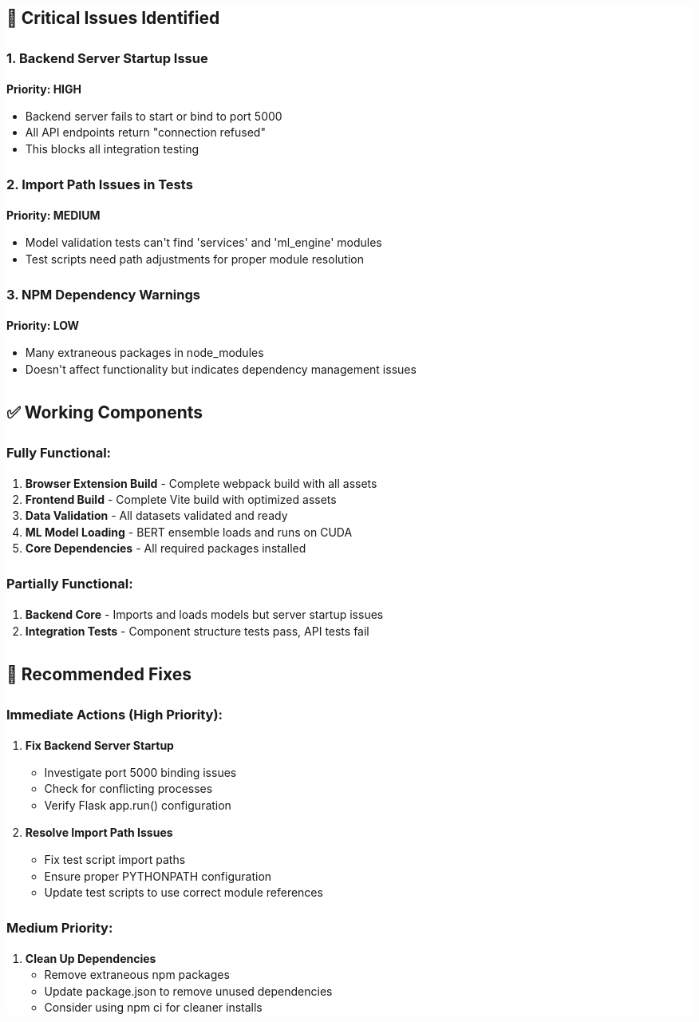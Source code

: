 ## 🚨 Critical Issues Identified

### 1. Backend Server Startup Issue
**Priority: HIGH**
- Backend server fails to start or bind to port 5000
- All API endpoints return "connection refused"
- This blocks all integration testing

### 2. Import Path Issues in Tests
**Priority: MEDIUM**  
- Model validation tests can't find 'services' and 'ml_engine' modules
- Test scripts need path adjustments for proper module resolution

### 3. NPM Dependency Warnings
**Priority: LOW**
- Many extraneous packages in node_modules
- Doesn't affect functionality but indicates dependency management issues

## ✅ Working Components

### Fully Functional:
1. **Browser Extension Build** - Complete webpack build with all assets
2. **Frontend Build** - Complete Vite build with optimized assets  
3. **Data Validation** - All datasets validated and ready
4. **ML Model Loading** - BERT ensemble loads and runs on CUDA
5. **Core Dependencies** - All required packages installed

### Partially Functional:
1. **Backend Core** - Imports and loads models but server startup issues
2. **Integration Tests** - Component structure tests pass, API tests fail

## 🔧 Recommended Fixes

### Immediate Actions (High Priority):
1. **Fix Backend Server Startup**
   - Investigate port 5000 binding issues
   - Check for conflicting processes
   - Verify Flask app.run() configuration

2. **Resolve Import Path Issues**
   - Fix test script import paths
   - Ensure proper PYTHONPATH configuration
   - Update test scripts to use correct module references

### Medium Priority:
1. **Clean Up Dependencies**
   - Remove extraneous npm packages
   - Update package.json to remove unused dependencies
   - Consider using npm ci for cleaner installs
